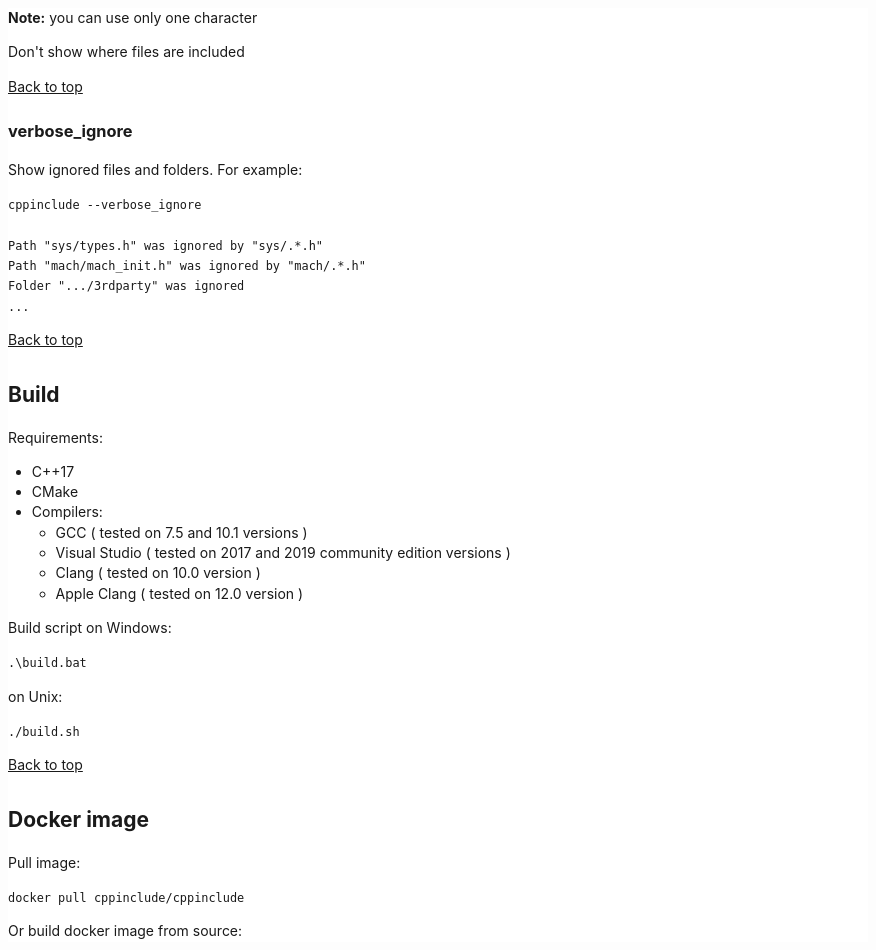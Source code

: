 **Note:** you can use only one character

Don't show where files are included

[Back to top](#cppinclude)

### verbose_ignore

Show ignored files and folders. For example:

```
cppinclude --verbose_ignore

Path "sys/types.h" was ignored by "sys/.*.h"
Path "mach/mach_init.h" was ignored by "mach/.*.h"
Folder ".../3rdparty" was ignored
...

```

[Back to top](#cppinclude)

## Build

Requirements:

* C++17
* CMake
* Compilers:
  * GCC ( tested on 7.5 and 10.1 versions )
  * Visual Studio ( tested on 2017 and 2019 community edition versions  )
  * Clang ( tested on 10.0 version )
  * Apple Clang ( tested on 12.0 version )

Build script
on Windows:

```bat
.\build.bat
```

on Unix:

```sh
./build.sh
```

[Back to top](#cppinclude)

## Docker image

Pull image:

```sh
docker pull cppinclude/cppinclude
```

Or build docker image from source:
